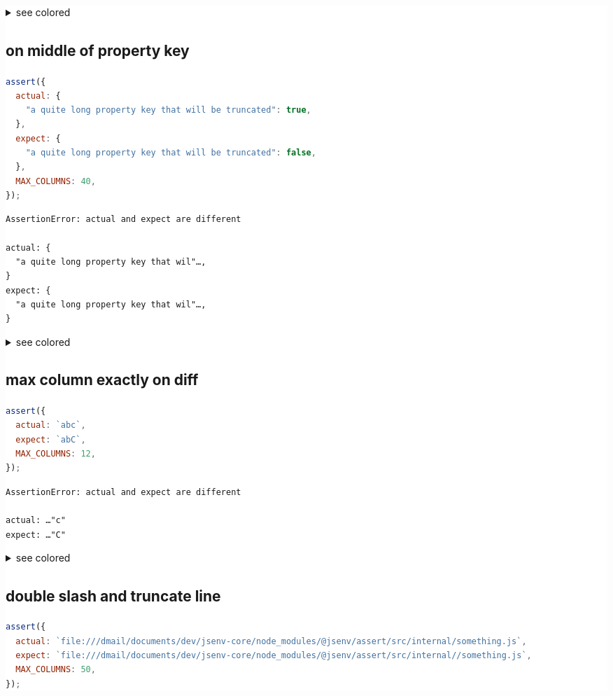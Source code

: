 <details><summary>see colored</summary></details>


## on middle of property key

```js
assert({
  actual: {
    "a quite long property key that will be truncated": true,
  },
  expect: {
    "a quite long property key that will be truncated": false,
  },
  MAX_COLUMNS: 40,
});
```

```console
AssertionError: actual and expect are different

actual: {
  "a quite long property key that wil"…,
}
expect: {
  "a quite long property key that wil"…,
}
```

<details><summary>see colored</summary></details>


## max column exactly on diff

```js
assert({
  actual: `abc`,
  expect: `abC`,
  MAX_COLUMNS: 12,
});
```

```console
AssertionError: actual and expect are different

actual: …"c"
expect: …"C"
```

<details><summary>see colored</summary></details>


## double slash and truncate line

```js
assert({
  actual: `file:///dmail/documents/dev/jsenv-core/node_modules/@jsenv/assert/src/internal/something.js`,
  expect: `file:///dmail/documents/dev/jsenv-core/node_modules/@jsenv/assert/src/internal//something.js`,
  MAX_COLUMNS: 50,
});
```
